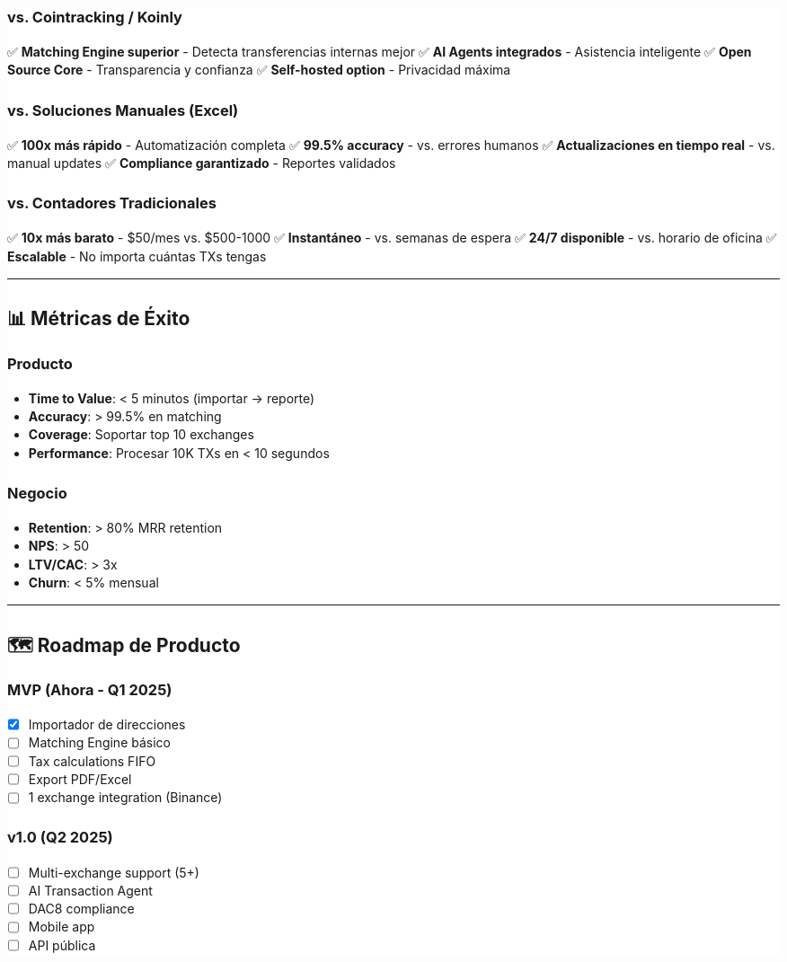 ### vs. Cointracking / Koinly
✅ **Matching Engine superior** - Detecta transferencias internas mejor
✅ **AI Agents integrados** - Asistencia inteligente
✅ **Open Source Core** - Transparencia y confianza
✅ **Self-hosted option** - Privacidad máxima

### vs. Soluciones Manuales (Excel)
✅ **100x más rápido** - Automatización completa
✅ **99.5% accuracy** - vs. errores humanos
✅ **Actualizaciones en tiempo real** - vs. manual updates
✅ **Compliance garantizado** - Reportes validados

### vs. Contadores Tradicionales
✅ **10x más barato** - $50/mes vs. $500-1000
✅ **Instantáneo** - vs. semanas de espera
✅ **24/7 disponible** - vs. horario de oficina
✅ **Escalable** - No importa cuántas TXs tengas

---

## 📊 Métricas de Éxito

### Producto
- **Time to Value**: < 5 minutos (importar → reporte)
- **Accuracy**: > 99.5% en matching
- **Coverage**: Soportar top 10 exchanges
- **Performance**: Procesar 10K TXs en < 10 segundos

### Negocio
- **Retention**: > 80% MRR retention
- **NPS**: > 50
- **LTV/CAC**: > 3x
- **Churn**: < 5% mensual

---

## 🗺️ Roadmap de Producto

### MVP (Ahora - Q1 2025)
- [x] Importador de direcciones
- [ ] Matching Engine básico
- [ ] Tax calculations FIFO
- [ ] Export PDF/Excel
- [ ] 1 exchange integration (Binance)

### v1.0 (Q2 2025)
- [ ] Multi-exchange support (5+)
- [ ] AI Transaction Agent
- [ ] DAC8 compliance
- [ ] Mobile app
- [ ] API pública
